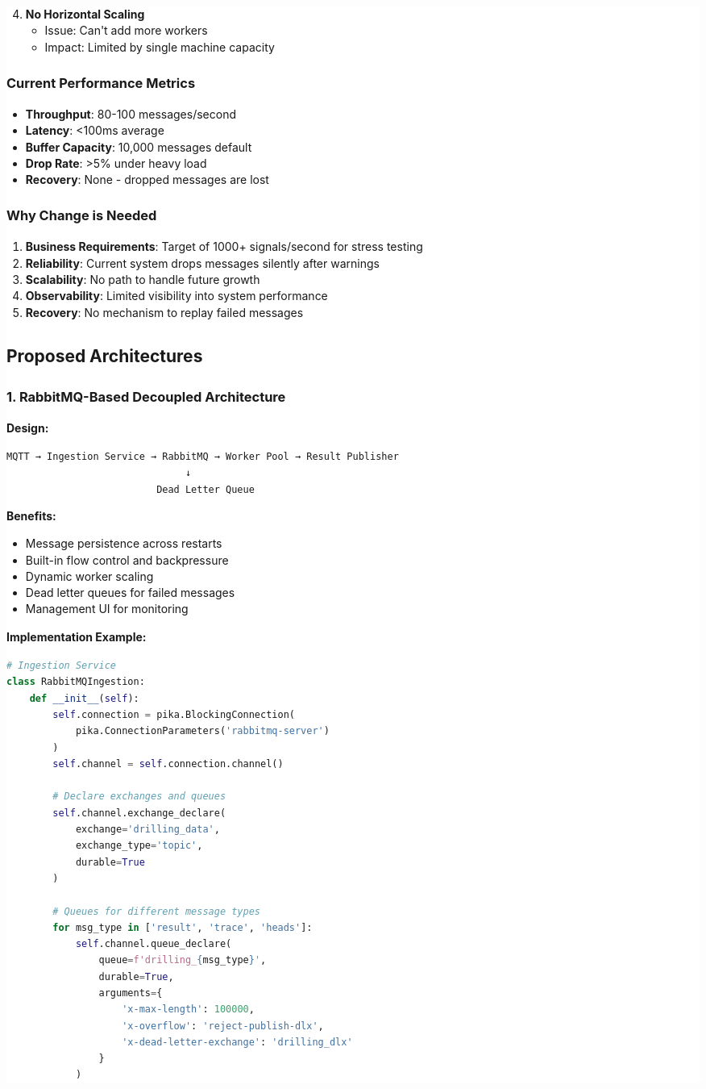 4. **No Horizontal Scaling**
   - Issue: Can't add more workers
   - Impact: Limited by single machine capacity

### Current Performance Metrics
- **Throughput**: 80-100 messages/second
- **Latency**: <100ms average
- **Buffer Capacity**: 10,000 messages default
- **Drop Rate**: >5% under heavy load
- **Recovery**: None - dropped messages are lost

### Why Change is Needed
1. **Business Requirements**: Target of 1000+ signals/second for stress testing
2. **Reliability**: Current system drops messages silently after warnings
3. **Scalability**: No path to handle future growth
4. **Observability**: Limited visibility into system performance
5. **Recovery**: No mechanism to replay failed messages

## Proposed Architectures

### 1. RabbitMQ-Based Decoupled Architecture

**Design:**
```
MQTT → Ingestion Service → RabbitMQ → Worker Pool → Result Publisher
                               ↓
                          Dead Letter Queue
```

**Benefits:**
- Message persistence across restarts
- Built-in flow control and backpressure
- Dynamic worker scaling
- Dead letter queues for failed messages
- Management UI for monitoring

**Implementation Example:**
```python
# Ingestion Service
class RabbitMQIngestion:
    def __init__(self):
        self.connection = pika.BlockingConnection(
            pika.ConnectionParameters('rabbitmq-server')
        )
        self.channel = self.connection.channel()
        
        # Declare exchanges and queues
        self.channel.exchange_declare(
            exchange='drilling_data',
            exchange_type='topic',
            durable=True
        )
        
        # Queues for different message types
        for msg_type in ['result', 'trace', 'heads']:
            self.channel.queue_declare(
                queue=f'drilling_{msg_type}',
                durable=True,
                arguments={
                    'x-max-length': 100000,
                    'x-overflow': 'reject-publish-dlx',
                    'x-dead-letter-exchange': 'drilling_dlx'
                }
            )
```